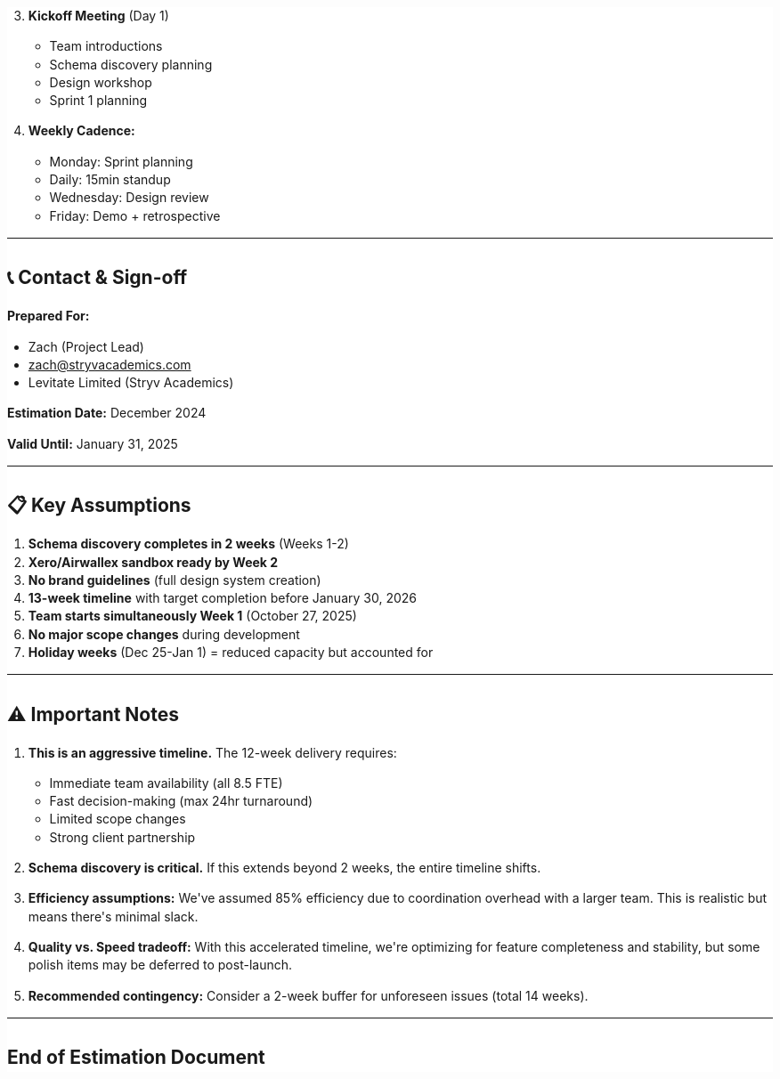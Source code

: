 3. **Kickoff Meeting** (Day 1)
   - Team introductions
   - Schema discovery planning
   - Design workshop
   - Sprint 1 planning

4. **Weekly Cadence:**
   - Monday: Sprint planning
   - Daily: 15min standup
   - Wednesday: Design review
   - Friday: Demo + retrospective

---

## 📞 Contact & Sign-off

**Prepared For:**
- Zach (Project Lead)
- zach@stryvacademics.com
- Levitate Limited (Stryv Academics)

**Estimation Date:** December 2024

**Valid Until:** January 31, 2025

---

## 📋 Key Assumptions

1. **Schema discovery completes in 2 weeks** (Weeks 1-2)
2. **Xero/Airwallex sandbox ready by Week 2**
3. **No brand guidelines** (full design system creation)
4. **13-week timeline** with target completion before January 30, 2026
5. **Team starts simultaneously Week 1** (October 27, 2025)
6. **No major scope changes** during development
7. **Holiday weeks** (Dec 25-Jan 1) = reduced capacity but accounted for

---

## ⚠️ Important Notes

1. **This is an aggressive timeline.** The 12-week delivery requires:
   - Immediate team availability (all 8.5 FTE)
   - Fast decision-making (max 24hr turnaround)
   - Limited scope changes
   - Strong client partnership

2. **Schema discovery is critical.** If this extends beyond 2 weeks, the entire timeline shifts.

3. **Efficiency assumptions:** We've assumed 85% efficiency due to coordination overhead with a larger team. This is realistic but means there's minimal slack.

4. **Quality vs. Speed tradeoff:** With this accelerated timeline, we're optimizing for feature completeness and stability, but some polish items may be deferred to post-launch.

5. **Recommended contingency:** Consider a 2-week buffer for unforeseen issues (total 14 weeks).

---

## End of Estimation Document
